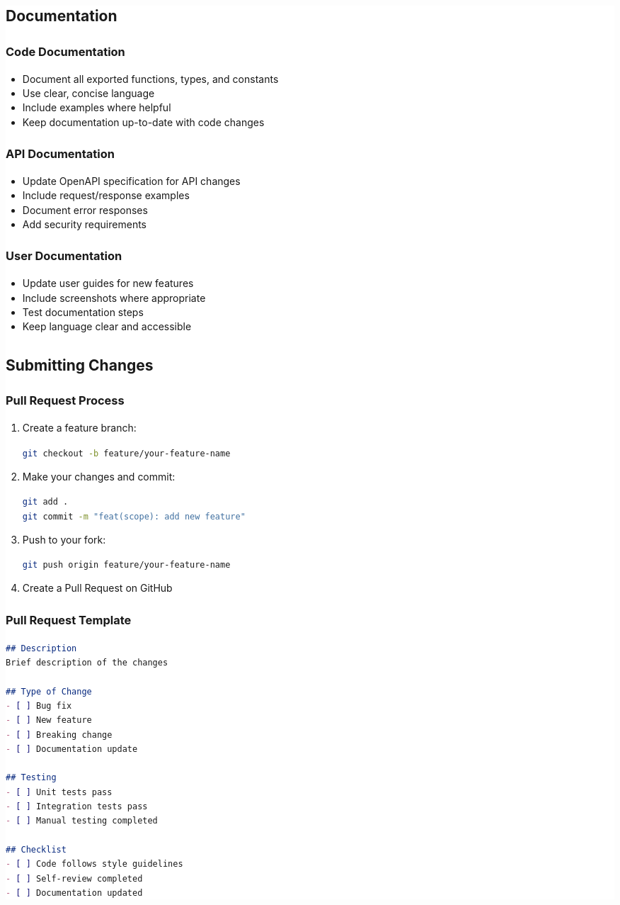 ## Documentation

### Code Documentation

- Document all exported functions, types, and constants
- Use clear, concise language
- Include examples where helpful
- Keep documentation up-to-date with code changes

### API Documentation

- Update OpenAPI specification for API changes
- Include request/response examples
- Document error responses
- Add security requirements

### User Documentation

- Update user guides for new features
- Include screenshots where appropriate
- Test documentation steps
- Keep language clear and accessible

## Submitting Changes

### Pull Request Process

1. Create a feature branch:
   ```bash
   git checkout -b feature/your-feature-name
   ```

2. Make your changes and commit:
   ```bash
   git add .
   git commit -m "feat(scope): add new feature"
   ```

3. Push to your fork:
   ```bash
   git push origin feature/your-feature-name
   ```

4. Create a Pull Request on GitHub

### Pull Request Template

```markdown
## Description
Brief description of the changes

## Type of Change
- [ ] Bug fix
- [ ] New feature
- [ ] Breaking change
- [ ] Documentation update

## Testing
- [ ] Unit tests pass
- [ ] Integration tests pass
- [ ] Manual testing completed

## Checklist
- [ ] Code follows style guidelines
- [ ] Self-review completed
- [ ] Documentation updated
```